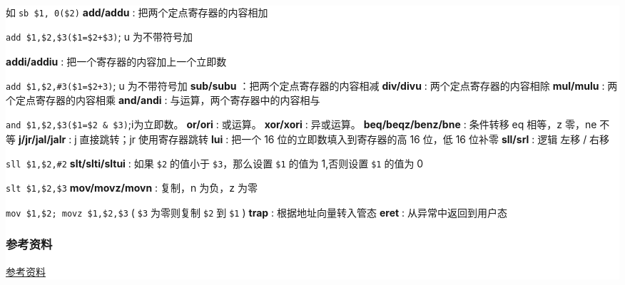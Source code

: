 如 `sb $1, 0($2)`
**add/addu** : 把两个定点寄存器的内容相加

`add $1,$2,$3($1=$2+$3)`; u 为不带符号加

**addi/addiu** : 把一个寄存器的内容加上一个立即数

`add $1,$2,#3($1=$2+3)`; u 为不带符号加
**sub/subu** ：把两个定点寄存器的内容相减
**div/divu** : 两个定点寄存器的内容相除
**mul/mulu** : 两个定点寄存器的内容相乘
**and/andi** : 与运算，两个寄存器中的内容相与

`and $1,$2,$3($1=$2 & $3)`;i为立即数。
**or/ori** : 或运算。
**xor/xori** : 异或运算。
**beq/beqz/benz/bne** : 条件转移 eq 相等，z 零，ne 不等
**j/jr/jal/jalr** : j 直接跳转；jr 使用寄存器跳转
**lui** : 把一个 16 位的立即数填入到寄存器的高 16 位，低 16 位补零
**sll/srl** : 逻辑 左移 / 右移

`sll $1,$2,#2`
**slt/slti/sltui** : 如果 `$2` 的值小于 `​$3`，那么设置 `$1` 的值为 1,否则设置 ​`$1` 的值为 0

`slt $1,$2,$3`
**mov/movz/movn** : 复制，n 为负，z 为零

`mov $1,$2; movz $1,$2,$3` ( `$3` 为零则复制 `$2` 到 `$1` )
**trap** : 根据地址向量转入管态
**eret** : 从异常中返回到用户态

### 参考资料

[参考资料](http://logos.cs.uic.edu/366/notes/mips%20quick%20tutorial.htm)
